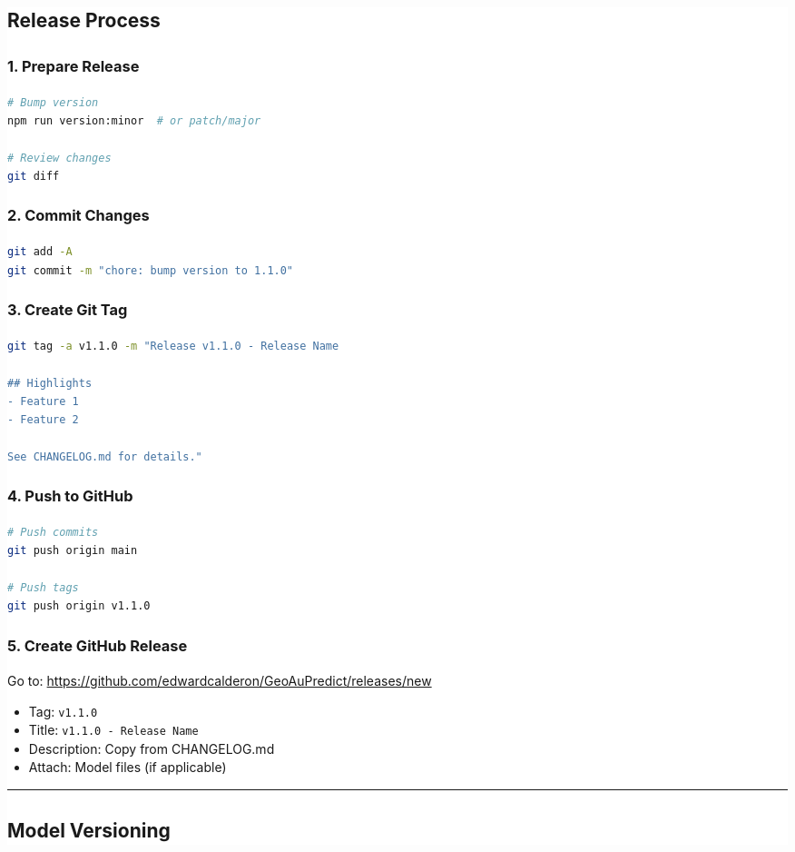 
## Release Process

### 1. Prepare Release

```bash
# Bump version
npm run version:minor  # or patch/major

# Review changes
git diff
```

### 2. Commit Changes

```bash
git add -A
git commit -m "chore: bump version to 1.1.0"
```

### 3. Create Git Tag

```bash
git tag -a v1.1.0 -m "Release v1.1.0 - Release Name

## Highlights
- Feature 1
- Feature 2

See CHANGELOG.md for details."
```

### 4. Push to GitHub

```bash
# Push commits
git push origin main

# Push tags
git push origin v1.1.0
```

### 5. Create GitHub Release

Go to: https://github.com/edwardcalderon/GeoAuPredict/releases/new

- Tag: `v1.1.0`
- Title: `v1.1.0 - Release Name`
- Description: Copy from CHANGELOG.md
- Attach: Model files (if applicable)

---

## Model Versioning
